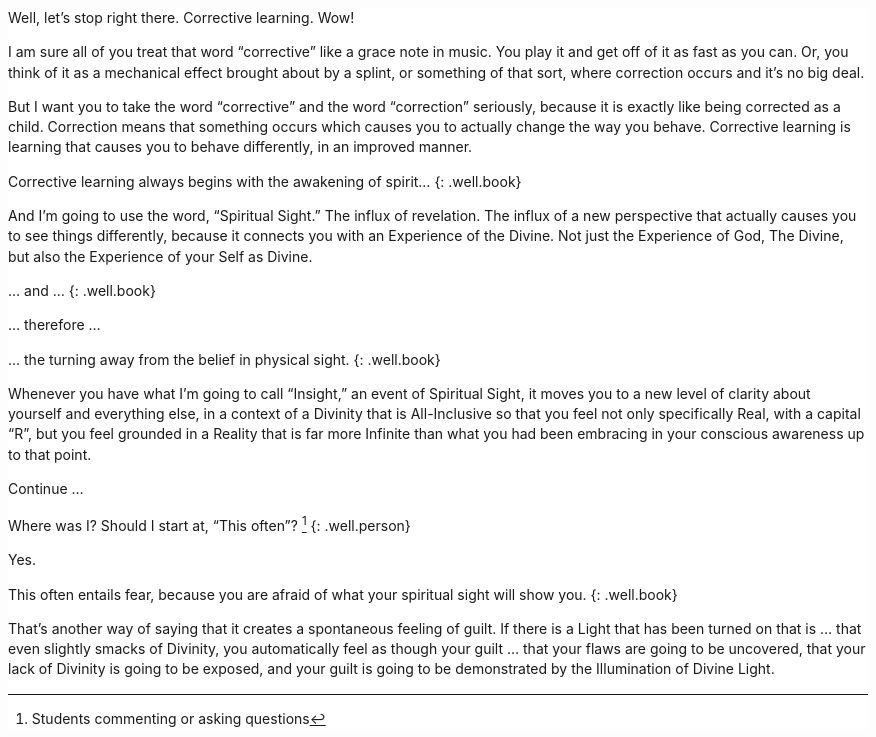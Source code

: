 Well, let&rsquo;s stop right there. Corrective learning. Wow!

I am sure all of you treat that word &ldquo;corrective&rdquo; like a
grace note in music. You play it and get off of it as fast as you can.
Or, you think of it as a mechanical effect brought about by a splint, or
something of that sort, where correction occurs and it&rsquo;s no big
deal.

But I want you to take the word &ldquo;corrective&rdquo; and the word
&ldquo;correction&rdquo; seriously, because it is exactly like being
corrected as a child.  Correction means that something occurs which
causes you to actually change the way you behave. Corrective learning is
learning that causes you to behave differently, in an improved manner.

Corrective learning always begins with the awakening of spirit&hellip;
{: .well.book}

And I&rsquo;m going to use the word, &ldquo;Spiritual Sight.&rdquo; The
influx of revelation. The influx of a new perspective that actually
causes you to see things differently, because it connects you with an
Experience of the Divine. Not just the Experience of God, The Divine,
but also the Experience of your Self as Divine.

&hellip; and &hellip;
{: .well.book}

&hellip; therefore &hellip;

&hellip; the turning away from the belief in physical sight.
{: .well.book}

Whenever you have what I&rsquo;m going to call &ldquo;Insight,&rdquo; an
event of Spiritual Sight, it moves you to a new level of clarity about
yourself and everything else, in a context of a Divinity that is
All-Inclusive so that you feel not only specifically Real, with a
capital &ldquo;R&rdquo;, but you feel grounded in a Reality that is far
more Infinite than what you had been embracing in your conscious
awareness up to that point.

Continue &hellip;

Where was I? Should I start at, &ldquo;This often&rdquo;? [^2]
{: .well.person}

Yes.

This often entails fear, because you are afraid of what your spiritual
sight will show you.
{: .well.book}

That&rsquo;s another way of saying that it creates a spontaneous feeling
of guilt. If there is a Light that has been turned on that is &hellip;
that even slightly smacks of Divinity, you automatically feel as though
your guilt &hellip; that your flaws are going to be uncovered, that your
lack of Divinity is going to be exposed, and your guilt is going to be
demonstrated by the Illumination of Divine Light.


[^1]: T2.V The Function of the Miracle Worker
[^2]: Students commenting or asking questions